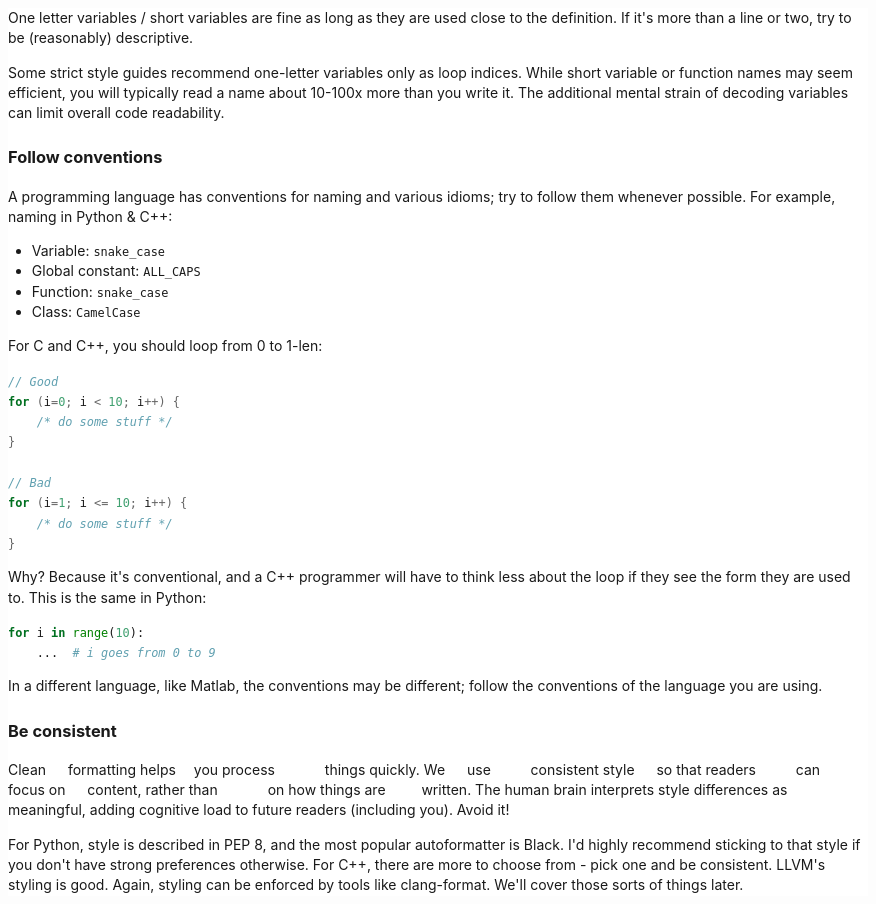 One letter variables / short variables are fine as long as they are used close
to the definition. If it's more than a line or two, try to be (reasonably)
descriptive.

Some strict style guides recommend one-letter variables only as loop indices.
While short variable or function names may seem efficient, you will typically
read a name about 10-100x more than you write it. The additional mental strain
of decoding variables can limit overall code readability.

### Follow conventions

A programming language has conventions for naming and various idioms; try to
follow them whenever possible. For example, naming in Python & C++:

- Variable: `snake_case`
- Global constant: `ALL_CAPS`
- Function: `snake_case`
- Class: `CamelCase`

For C and C++, you should loop from 0 to 1-len:

```cpp
// Good
for (i=0; i < 10; i++) {
    /* do some stuff */
}

// Bad
for (i=1; i <= 10; i++) {
    /* do some stuff */
}
```

Why? Because it's conventional, and a C++ programmer will have to think less
about the loop if they see the form they are used to. This is the same in
Python:

```python
for i in range(10):
    ...  # i goes from 0 to 9
```

In a different language, like Matlab, the conventions may be different; follow
the conventions of the language you are using.

### Be consistent

Clean &emsp; formatting helps &emsp;you process &emsp;&emsp;&emsp; things
quickly. We &emsp; use &emsp; &emsp; consistent style &emsp; so that readers
&emsp; &emsp; can &emsp; focus on &emsp; content, rather than &emsp;&emsp;&emsp;
on how things are &emsp;&emsp; written. The human brain interprets style
differences as meaningful, adding cognitive load to future readers (including
you). Avoid it!

For Python, style is described in PEP 8, and the most popular autoformatter is
Black. I'd highly recommend sticking to that style if you don't have strong
preferences otherwise. For C++, there are more to choose from - pick one and be
consistent. LLVM's styling is good. Again, styling can be enforced by tools like
clang-format. We'll cover those sorts of things later.
